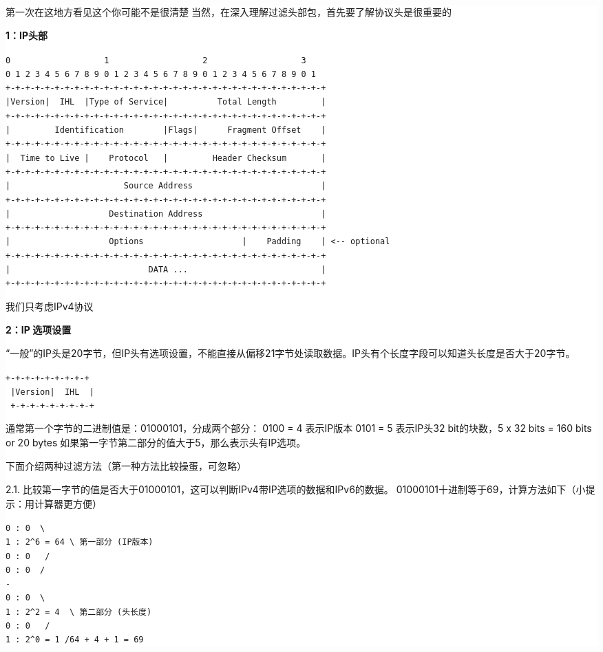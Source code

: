 第一次在这地方看见这个你可能不是很清楚
当然，在深入理解过滤头部包，首先要了解协议头是很重要的

**1：IP头部**

```
0                   1                   2                   3
0 1 2 3 4 5 6 7 8 9 0 1 2 3 4 5 6 7 8 9 0 1 2 3 4 5 6 7 8 9 0 1
+-+-+-+-+-+-+-+-+-+-+-+-+-+-+-+-+-+-+-+-+-+-+-+-+-+-+-+-+-+-+-+-+
|Version|  IHL  |Type of Service|          Total Length         |
+-+-+-+-+-+-+-+-+-+-+-+-+-+-+-+-+-+-+-+-+-+-+-+-+-+-+-+-+-+-+-+-+
|         Identification        |Flags|      Fragment Offset    |
+-+-+-+-+-+-+-+-+-+-+-+-+-+-+-+-+-+-+-+-+-+-+-+-+-+-+-+-+-+-+-+-+
|  Time to Live |    Protocol   |         Header Checksum       |
+-+-+-+-+-+-+-+-+-+-+-+-+-+-+-+-+-+-+-+-+-+-+-+-+-+-+-+-+-+-+-+-+
|                       Source Address                          |
+-+-+-+-+-+-+-+-+-+-+-+-+-+-+-+-+-+-+-+-+-+-+-+-+-+-+-+-+-+-+-+-+
|                    Destination Address                        |
+-+-+-+-+-+-+-+-+-+-+-+-+-+-+-+-+-+-+-+-+-+-+-+-+-+-+-+-+-+-+-+-+
|                    Options                    |    Padding    | <-- optional
+-+-+-+-+-+-+-+-+-+-+-+-+-+-+-+-+-+-+-+-+-+-+-+-+-+-+-+-+-+-+-+-+
|                            DATA ...                           |
+-+-+-+-+-+-+-+-+-+-+-+-+-+-+-+-+-+-+-+-+-+-+-+-+-+-+-+-+-+-+-+-+
```

我们只考虑IPv4协议

**2：IP 选项设置**

“一般”的IP头是20字节，但IP头有选项设置，不能直接从偏移21字节处读取数据。IP头有个长度字段可以知道头长度是否大于20字节。

```
+-+-+-+-+-+-+-+-+
 |Version|  IHL  |
 +-+-+-+-+-+-+-+-+
```

通常第一个字节的二进制值是：01000101，分成两个部分：
0100 = 4 表示IP版本 0101 = 5 表示IP头32 bit的块数，5 x 32 bits = 160 bits or 20 bytes
如果第一字节第二部分的值大于5，那么表示头有IP选项。

下面介绍两种过滤方法（第一种方法比较操蛋，可忽略）


2.1. 比较第一字节的值是否大于01000101，这可以判断IPv4带IP选项的数据和IPv6的数据。
01000101十进制等于69，计算方法如下（小提示：用计算器更方便）

```
0 : 0  \
1 : 2^6 = 64 \ 第一部分 (IP版本)
0 : 0   /
0 : 0  /
-
0 : 0  \
1 : 2^2 = 4  \ 第二部分 (头长度)
0 : 0   /
1 : 2^0 = 1 /64 + 4 + 1 = 69
```
